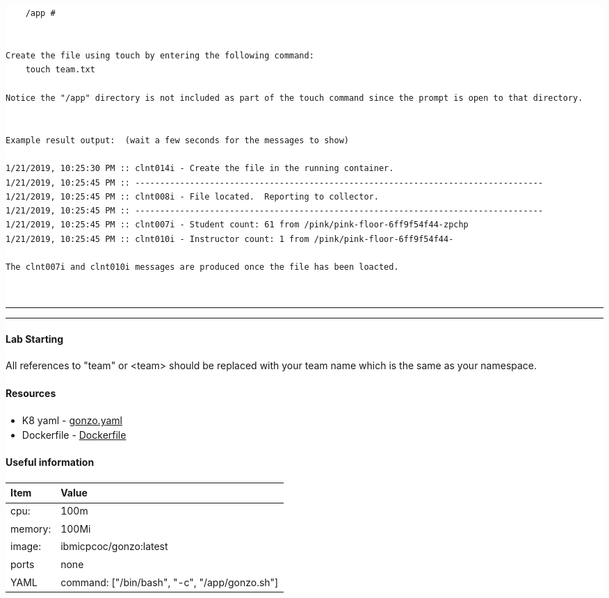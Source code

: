 ```
	/app #
	
	
Create the file using touch by entering the following command:
	touch team.txt                   
	
Notice the "/app" directory is not included as part of the touch command since the prompt is open to that directory.
	

Example result output:  (wait a few seconds for the messages to show)

1/21/2019, 10:25:30 PM :: clnt014i - Create the file in the running container.
1/21/2019, 10:25:45 PM :: ----------------------------------------------------------------------------------
1/21/2019, 10:25:45 PM :: clnt008i - File located.  Reporting to collector.
1/21/2019, 10:25:45 PM :: ----------------------------------------------------------------------------------
1/21/2019, 10:25:45 PM :: clnt007i - Student count: 61 from /pink/pink-floor-6ff9f54f44-zpchp
1/21/2019, 10:25:45 PM :: clnt010i - Instructor count: 1 from /pink/pink-floor-6ff9f54f44-

The clnt007i and clnt010i messages are produced once the file has been loacted.

```


<br>

----
----
#### Lab Starting

All references to "team" or &#60;team&#62; should be replaced with your team name which is the same as your namespace.

#### Resources

* K8 yaml	- [gonzo.yaml](https://github.ibm.com/daveweilert/faststart/blob/master/scripts/gonzo.yaml)
* Dockerfile - [Dockerfile](https://github.ibm.com/daveweilert/faststart/blob/master/scripts/gonzo_Dockerfile)

#### Useful information

| Item | Value  |
| :--- | :--- |
| cpu:| 100m |
| memory: | 100Mi |
| image: | ibmicpcoc/gonzo:latest |
| ports | none |
| YAML | command: ["/bin/bash", "-c", "/app/gonzo.sh"] |
        